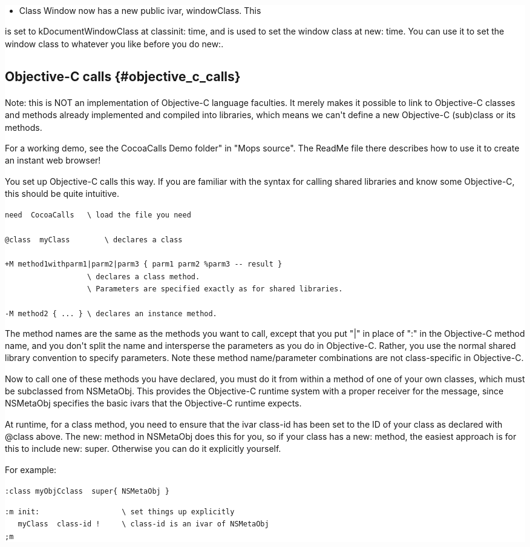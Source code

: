 -   Class Window now has a new public ivar, windowClass. This

is set to kDocumentWindowClass at classinit: time, and is used to set
the window class at new: time. You can use it to set the window class to
whatever you like before you do new:.

Objective-C calls {#objective_c_calls}
-----------------

Note: this is NOT an implementation of Objective-C language faculties.
It merely makes it possible to link to Objective-C classes and methods
already implemented and compiled into libraries, which means we can\'t
define a new Objective-C (sub)class or its methods.

For a working demo, see the CocoaCalls Demo folder\" in \"Mops source\".
The ReadMe file there describes how to use it to create an instant web
browser!

You set up Objective-C calls this way. If you are familiar with the
syntax for calling shared libraries and know some Objective-C, this
should be quite intuitive.

`need  CocoaCalls   \ load the file you need`\
\
`@class  myClass        \ declares a class`\
\
`+M method1withparm1|parm2|parm3 { parm1 parm2 %parm3 -- result }`\
`                   \ declares a class method.`\
`                   \ Parameters are specified exactly as for shared libraries.`\
\
`-M method2 { ... } \ declares an instance method.`

The method names are the same as the methods you want to call, except
that you put \"\|\" in place of \":\" in the Objective-C method name,
and you don\'t split the name and intersperse the parameters as you do
in Objective-C. Rather, you use the normal shared library convention to
specify parameters. Note these method name/parameter combinations are
not class-specific in Objective-C.

Now to call one of these methods you have declared, you must do it from
within a method of one of your own classes, which must be subclassed
from NSMetaObj. This provides the Objective-C runtime system with a
proper receiver for the message, since NSMetaObj specifies the basic
ivars that the Objective-C runtime expects.

At runtime, for a class method, you need to ensure that the ivar
class-id has been set to the ID of your class as declared with \@class
above. The new: method in NSMetaObj does this for you, so if your class
has a new: method, the easiest approach is for this to include new:
super. Otherwise you can do it explicitly yourself.

For example:

`:class myObjCclass  super{ NSMetaObj }`

`:m init:                   \ set things up explicitly`\
`   myClass  class-id !     \ class-id is an ivar of NSMetaObj`\
`;m`
